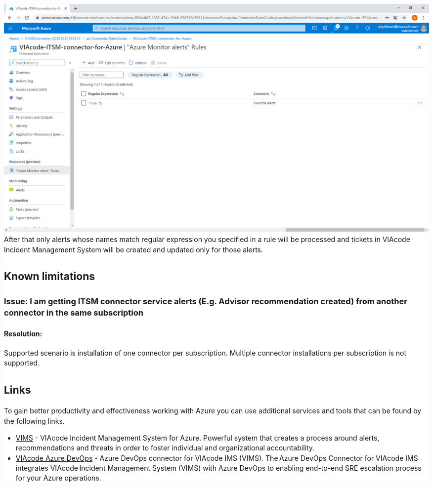 ![azureMonitorAlertsRuleList](./media/azureMonitorAlertsRuleList.png)
After that only alerts whose names match regular expression you specified in a rule will be processed and tickets in VIAcode Incident Management System will be created and updated only for those alerts.

## Known limitations

### Issue: I am getting ITSM connector service alerts (E.g. Advisor recommendation created) from another connector in the same subscription

#### Resolution: 

Supported scenario is installation of one connector per subscription. Multiple connector installations per subscription is not supported. 

## Links

To gain better productivity and effectiveness working with Azure you can use additional services and tools that can be found by the following links.  

* [VIMS](https://azuremarketplace.microsoft.com/en-us/marketplace/apps/viacode_consulting-1089577.viacode-itsm-z) - VIAcode Incident Management System for Azure. Powerful system that creates a process around alerts, recommendations and threats in order to foster individual and organizational accountability.
* [VIAcode Azure DevOps](https://azuremarketplace.microsoft.com/en-us/marketplace/apps/viacode_consulting-1089577.vims-azuredevops)  - Azure DevOps connector for VIAcode IMS (VIMS).  The Azure DevOps Connector for VIAcode IMS integrates VIAcode Incident  Management System (VIMS) with Azure DevOps to enabling end-to-end SRE  escalation process for your Azure operations.
